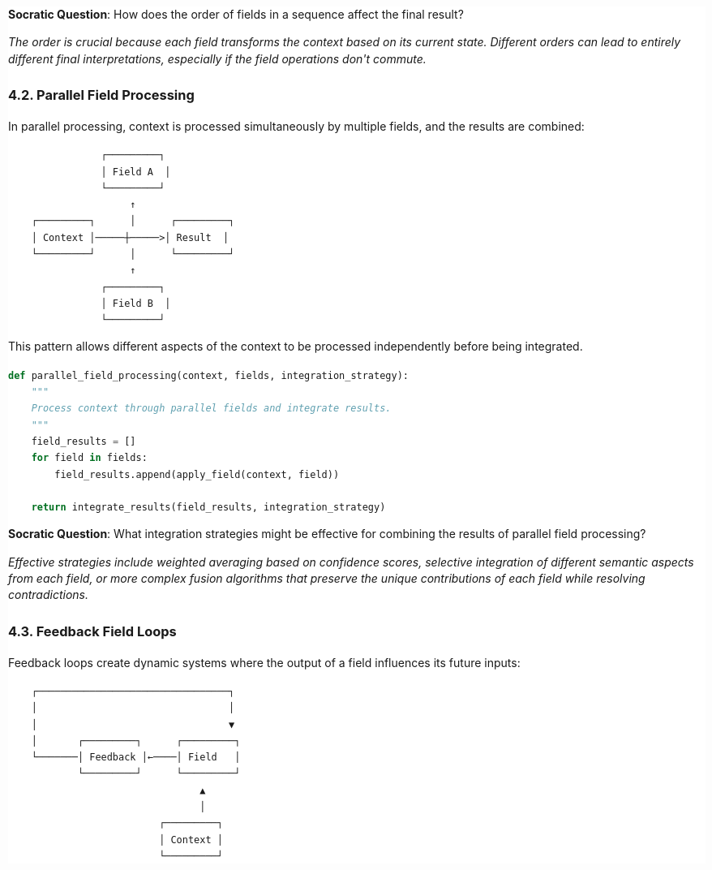 **Socratic Question**: How does the order of fields in a sequence affect the final result?

*The order is crucial because each field transforms the context based on its current state. Different orders can lead to entirely different final interpretations, especially if the field operations don't commute.*

### 4.2. Parallel Field Processing

In parallel processing, context is processed simultaneously by multiple fields, and the results are combined:

```
                ┌─────────┐
                │ Field A  │
                └─────────┘
                     ↑
    ┌─────────┐      │      ┌─────────┐
    │ Context │─────┼─────>│ Result  │
    └─────────┘      │      └─────────┘
                     ↑
                ┌─────────┐
                │ Field B  │
                └─────────┘
```

This pattern allows different aspects of the context to be processed independently before being integrated.

```python
def parallel_field_processing(context, fields, integration_strategy):
    """
    Process context through parallel fields and integrate results.
    """
    field_results = []
    for field in fields:
        field_results.append(apply_field(context, field))
    
    return integrate_results(field_results, integration_strategy)
```

**Socratic Question**: What integration strategies might be effective for combining the results of parallel field processing?

*Effective strategies include weighted averaging based on confidence scores, selective integration of different semantic aspects from each field, or more complex fusion algorithms that preserve the unique contributions of each field while resolving contradictions.*

### 4.3. Feedback Field Loops

Feedback loops create dynamic systems where the output of a field influences its future inputs:

```
    ┌─────────────────────────────────┐
    │                                 │
    │                                 ▼
    │       ┌─────────┐      ┌─────────┐
    └───────│ Feedback │←────│ Field   │
            └─────────┘      └─────────┘
                                 ▲
                                 │
                          ┌─────────┐
                          │ Context │
                          └─────────┘
```
